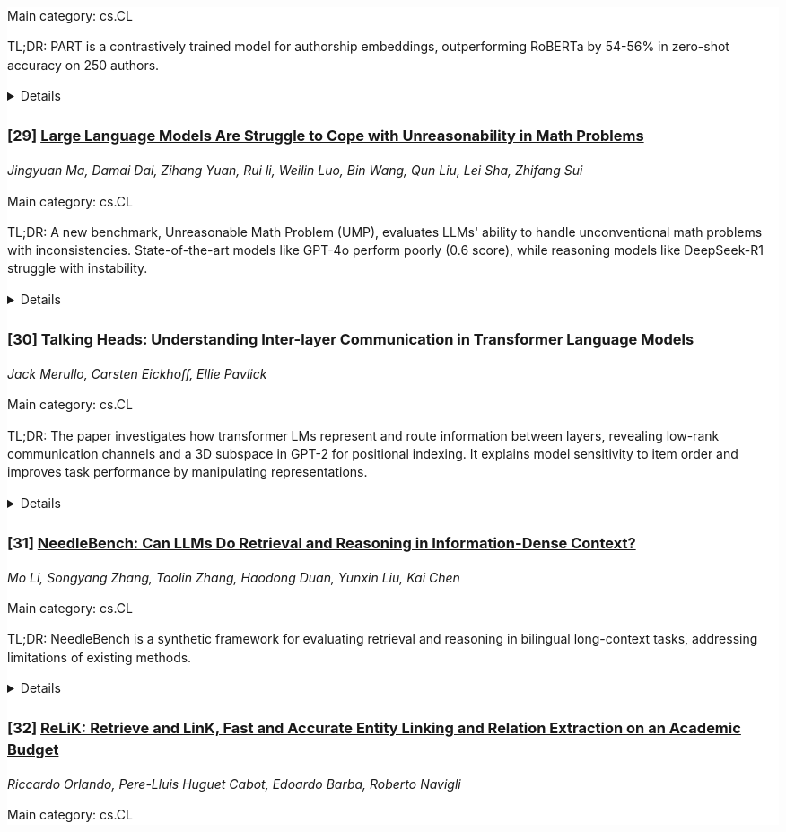 Main category: cs.CL

TL;DR: PART is a contrastively trained model for authorship embeddings, outperforming RoBERTa by 54-56% in zero-shot accuracy on 250 authors.


<details><summary>Details</summary></details>


### [29] [Large Language Models Are Struggle to Cope with Unreasonability in Math Problems](https://arxiv.org/pdf/2403.19346)
*Jingyuan Ma, Damai Dai, Zihang Yuan, Rui li, Weilin Luo, Bin Wang, Qun Liu, Lei Sha, Zhifang Sui*

Main category: cs.CL

TL;DR: A new benchmark, Unreasonable Math Problem (UMP), evaluates LLMs' ability to handle unconventional math problems with inconsistencies. State-of-the-art models like GPT-4o perform poorly (0.6 score), while reasoning models like DeepSeek-R1 struggle with instability.


<details><summary>Details</summary></details>


### [30] [Talking Heads: Understanding Inter-layer Communication in Transformer Language Models](https://arxiv.org/pdf/2406.09519)
*Jack Merullo, Carsten Eickhoff, Ellie Pavlick*

Main category: cs.CL

TL;DR: The paper investigates how transformer LMs represent and route information between layers, revealing low-rank communication channels and a 3D subspace in GPT-2 for positional indexing. It explains model sensitivity to item order and improves task performance by manipulating representations.


<details><summary>Details</summary></details>


### [31] [NeedleBench: Can LLMs Do Retrieval and Reasoning in Information-Dense Context?](https://arxiv.org/pdf/2407.11963)
*Mo Li, Songyang Zhang, Taolin Zhang, Haodong Duan, Yunxin Liu, Kai Chen*

Main category: cs.CL

TL;DR: NeedleBench is a synthetic framework for evaluating retrieval and reasoning in bilingual long-context tasks, addressing limitations of existing methods.


<details><summary>Details</summary></details>


### [32] [ReLiK: Retrieve and LinK, Fast and Accurate Entity Linking and Relation Extraction on an Academic Budget](https://arxiv.org/pdf/2408.00103)
*Riccardo Orlando, Pere-Lluis Huguet Cabot, Edoardo Barba, Roberto Navigli*

Main category: cs.CL
